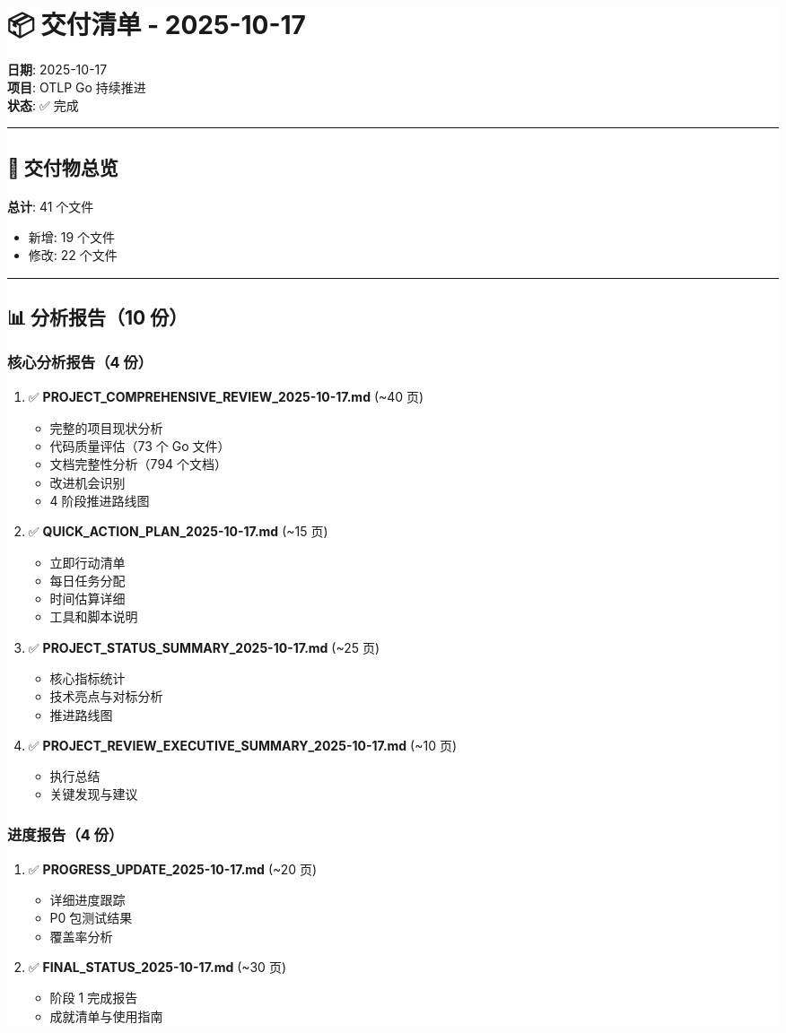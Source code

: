 # 📦 交付清单 - 2025-10-17

**日期**: 2025-10-17  
**项目**: OTLP Go 持续推进  
**状态**: ✅ 完成

---

## 📁 交付物总览

**总计**: 41 个文件

- 新增: 19 个文件
- 修改: 22 个文件

---

## 📊 分析报告（10 份）

### 核心分析报告（4 份）

1. ✅ **PROJECT_COMPREHENSIVE_REVIEW_2025-10-17.md** (~40 页)
   - 完整的项目现状分析
   - 代码质量评估（73 个 Go 文件）
   - 文档完整性分析（794 个文档）
   - 改进机会识别
   - 4 阶段推进路线图

2. ✅ **QUICK_ACTION_PLAN_2025-10-17.md** (~15 页)
   - 立即行动清单
   - 每日任务分配
   - 时间估算详细
   - 工具和脚本说明

3. ✅ **PROJECT_STATUS_SUMMARY_2025-10-17.md** (~25 页)
   - 核心指标统计
   - 技术亮点与对标分析
   - 推进路线图

4. ✅ **PROJECT_REVIEW_EXECUTIVE_SUMMARY_2025-10-17.md** (~10 页)
   - 执行总结
   - 关键发现与建议

### 进度报告（4 份）

1. ✅ **PROGRESS_UPDATE_2025-10-17.md** (~20 页)
   - 详细进度跟踪
   - P0 包测试结果
   - 覆盖率分析

2. ✅ **FINAL_STATUS_2025-10-17.md** (~30 页)
   - 阶段 1 完成报告
   - 成就清单与使用指南
